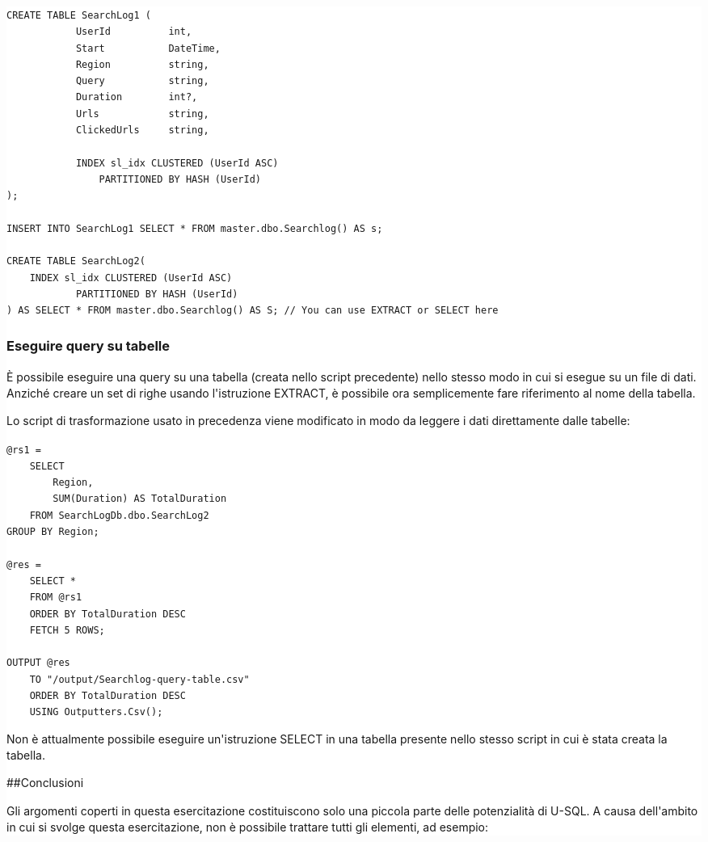     CREATE TABLE SearchLog1 (
                UserId          int,
                Start           DateTime,
                Region          string,
                Query           string,
                Duration        int?,
                Urls            string,
                ClickedUrls     string,
    
                INDEX sl_idx CLUSTERED (UserId ASC) 
                    PARTITIONED BY HASH (UserId)
    );
    
    INSERT INTO SearchLog1 SELECT * FROM master.dbo.Searchlog() AS s;
    
    CREATE TABLE SearchLog2(
        INDEX sl_idx CLUSTERED (UserId ASC) 
                PARTITIONED BY HASH (UserId)
    ) AS SELECT * FROM master.dbo.Searchlog() AS S; // You can use EXTRACT or SELECT here


### Eseguire query su tabelle

È possibile eseguire una query su una tabella (creata nello script precedente) nello stesso modo in cui si esegue su un file di dati. Anziché creare un set di righe usando l'istruzione EXTRACT, è possibile ora semplicemente fare riferimento al nome della tabella.

Lo script di trasformazione usato in precedenza viene modificato in modo da leggere i dati direttamente dalle tabelle:

    @rs1 =
        SELECT
            Region,
            SUM(Duration) AS TotalDuration
        FROM SearchLogDb.dbo.SearchLog2
    GROUP BY Region;
    
    @res =
        SELECT *
        FROM @rs1
        ORDER BY TotalDuration DESC
        FETCH 5 ROWS;
    
    OUTPUT @res
        TO "/output/Searchlog-query-table.csv"
        ORDER BY TotalDuration DESC
        USING Outputters.Csv();

Non è attualmente possibile eseguire un'istruzione SELECT in una tabella presente nello stesso script in cui è stata creata la tabella.


##Conclusioni

Gli argomenti coperti in questa esercitazione costituiscono solo una piccola parte delle potenzialità di U-SQL. A causa dell'ambito in cui si svolge questa esercitazione, non è possibile trattare tutti gli elementi, ad esempio:
